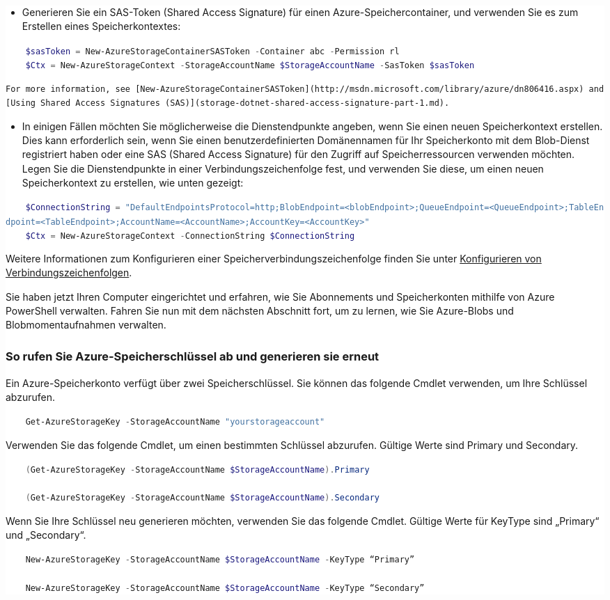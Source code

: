 * Generieren Sie ein SAS-Token (Shared Access Signature) für einen Azure-Speichercontainer, und verwenden Sie es zum Erstellen eines Speicherkontextes:

```powershell   
    $sasToken = New-AzureStorageContainerSASToken -Container abc -Permission rl
    $Ctx = New-AzureStorageContext -StorageAccountName $StorageAccountName -SasToken $sasToken
```

    For more information, see [New-AzureStorageContainerSASToken](http://msdn.microsoft.com/library/azure/dn806416.aspx) and [Using Shared Access Signatures (SAS)](storage-dotnet-shared-access-signature-part-1.md).
* In einigen Fällen möchten Sie möglicherweise die Dienstendpunkte angeben, wenn Sie einen neuen Speicherkontext erstellen. Dies kann erforderlich sein, wenn Sie einen benutzerdefinierten Domänennamen für Ihr Speicherkonto mit dem Blob-Dienst registriert haben oder eine SAS (Shared Access Signature) für den Zugriff auf Speicherressourcen verwenden möchten. Legen Sie die Dienstendpunkte in einer Verbindungszeichenfolge fest, und verwenden Sie diese, um einen neuen Speicherkontext zu erstellen, wie unten gezeigt:

```powershell
    $ConnectionString = "DefaultEndpointsProtocol=http;BlobEndpoint=<blobEndpoint>;QueueEndpoint=<QueueEndpoint>;TableEndpoint=<TableEndpoint>;AccountName=<AccountName>;AccountKey=<AccountKey>"
    $Ctx = New-AzureStorageContext -ConnectionString $ConnectionString
```

Weitere Informationen zum Konfigurieren einer Speicherverbindungszeichenfolge finden Sie unter [Konfigurieren von Verbindungszeichenfolgen](storage-configure-connection-string.md).

Sie haben jetzt Ihren Computer eingerichtet und erfahren, wie Sie Abonnements und Speicherkonten mithilfe von Azure PowerShell verwalten. Fahren Sie nun mit dem nächsten Abschnitt fort, um zu lernen, wie Sie Azure-Blobs und Blobmomentaufnahmen verwalten.

### <a name="how-to-retrieve-and-regenerate-azure-storage-keys"></a>So rufen Sie Azure-Speicherschlüssel ab und generieren sie erneut
Ein Azure-Speicherkonto verfügt über zwei Speicherschlüssel. Sie können das folgende Cmdlet verwenden, um Ihre Schlüssel abzurufen.

```powershell
    Get-AzureStorageKey -StorageAccountName "yourstorageaccount"
```

Verwenden Sie das folgende Cmdlet, um einen bestimmten Schlüssel abzurufen. Gültige Werte sind Primary und Secondary.  

```powershell
    (Get-AzureStorageKey -StorageAccountName $StorageAccountName).Primary
    
    (Get-AzureStorageKey -StorageAccountName $StorageAccountName).Secondary
```

Wenn Sie Ihre Schlüssel neu generieren möchten, verwenden Sie das folgende Cmdlet. Gültige Werte für KeyType sind „Primary“ und „Secondary“.

```powershell
    New-AzureStorageKey -StorageAccountName $StorageAccountName -KeyType “Primary”
    
    New-AzureStorageKey -StorageAccountName $StorageAccountName -KeyType “Secondary”
```
